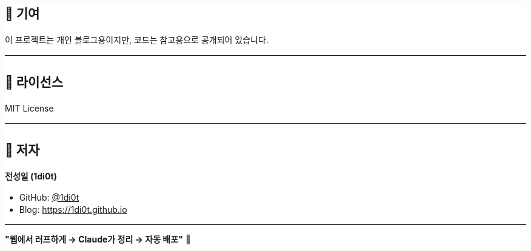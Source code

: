 ## 🤝 기여

이 프로젝트는 개인 블로그용이지만, 코드는 참고용으로 공개되어 있습니다.

---

## 📜 라이선스

MIT License

---

## 👤 저자

**전성일 (1di0t)**

- GitHub: [@1di0t](https://github.com/1di0t)
- Blog: https://1di0t.github.io

---

**"웹에서 러프하게 → Claude가 정리 → 자동 배포"** 🚀

